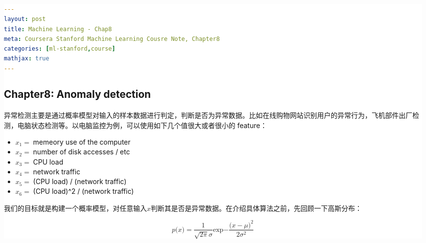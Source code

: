 ```yaml
---
layout: post
title: Machine Learning - Chap8
meta: Coursera Stanford Machine Learning Cousre Note, Chapter8
categories: [ml-stanford,course]
mathjax: true
---
```


## Chapter8: Anomaly detection

异常检测主要是通过概率模型对输入的样本数据进行判定，判断是否为异常数据。比如在线购物网站识别用户的异常行为，飞机部件出厂检测，电脑状态检测等。以电脑监控为例，可以使用如下几个值很大或者很小的 feature：

* <math><msub><mi>x</mi><mn>1</mn></msub><mo>=</mo></math> memeory use of the computer
* <math><msub><mi>x</mi><mn>2</mn></msub><mo>=</mo></math> number of disk accesses / etc
* <math><msub><mi>x</mi><mn>3</mn></msub><mo>=</mo></math> CPU load
* <math><msub><mi>x</mi><mn>4</mn></msub><mo>=</mo></math> network traffic
* <math><msub><mi>x</mi><mn>5</mn></msub><mo>=</mo></math> (CPU load) / (network traffic)
* <math><msub><mi>x</mi><mn>6</mn></msub><mo>=</mo></math> (CPU load)^2 / (network traffic)

我们的目标就是构建一个概率模型，对任意输入<math><mi>x</mi></math>判断其是否是异常数据。在介绍具体算法之前，先回顾一下高斯分布：

<math xmlns="http://www.w3.org/1998/Math/MathML" display="block">
  <mi>p</mi>
  <mo stretchy="false">(</mo>
  <mi>x</mi>
  <mo stretchy="false">)</mo>
  <mo>=</mo>
  <mfrac>
    <mn>1</mn>
    <mrow>
      <msqrt>
        <mn>2</mn>
        <mi>&#x03C0;<!-- π --></mi>
      </msqrt>
      <mi>&#x03C3;<!-- σ --></mi>
    </mrow>
  </mfrac>
  <mi>exp</mi>
  <mfenced open="(" close=")">
    <mrow>
      <mo>&#x2212;<!-- − --></mo>
      <mfrac>
        <mrow>
          <mo stretchy="false">(</mo>
          <mi>x</mi>
          <mo>&#x2212;<!-- − --></mo>
          <mi>&#x03BC;<!-- μ --></mi>
          <msup>
            <mo stretchy="false">)</mo>
            <mn>2</mn>
          </msup>
        </mrow>
        <mrow>
          <mn>2</mn>
          <msup>
            <mi>&#x03C3;<!-- σ --></mi>
            <mn>2</mn>
          </msup>
        </mrow>
      </mfrac>
    </mrow>
  </mfenced>
